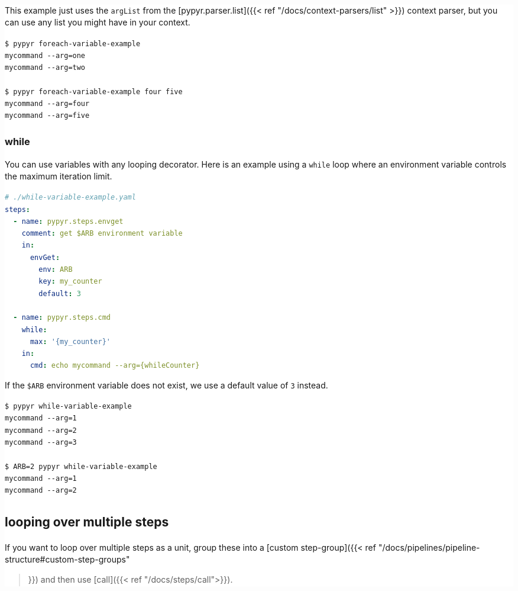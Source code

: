 
This example just uses the `argList` from the [pypyr.parser.list]({{< ref
"/docs/context-parsers/list" >}}) context parser, but you can use any list you
might have in your context.

```text
$ pypyr foreach-variable-example
mycommand --arg=one
mycommand --arg=two

$ pypyr foreach-variable-example four five
mycommand --arg=four
mycommand --arg=five
```

### while
You can use variables with any looping decorator. Here is an example using a
`while` loop where an environment variable controls the maximum iteration limit. 

```yaml
# ./while-variable-example.yaml
steps:
  - name: pypyr.steps.envget
    comment: get $ARB environment variable
    in:
      envGet:
        env: ARB
        key: my_counter
        default: 3

  - name: pypyr.steps.cmd
    while:
      max: '{my_counter}'
    in:
      cmd: echo mycommand --arg={whileCounter}
```

If the `$ARB` environment variable does not exist, we use a default value of `3`
instead.

```text
$ pypyr while-variable-example
mycommand --arg=1
mycommand --arg=2
mycommand --arg=3

$ ARB=2 pypyr while-variable-example
mycommand --arg=1
mycommand --arg=2
```

## looping over multiple steps
If you want to loop over multiple steps as a unit, group these into a [custom
step-group]({{< ref "/docs/pipelines/pipeline-structure#custom-step-groups"
>}}) and then use [call]({{< ref "/docs/steps/call">}}).
